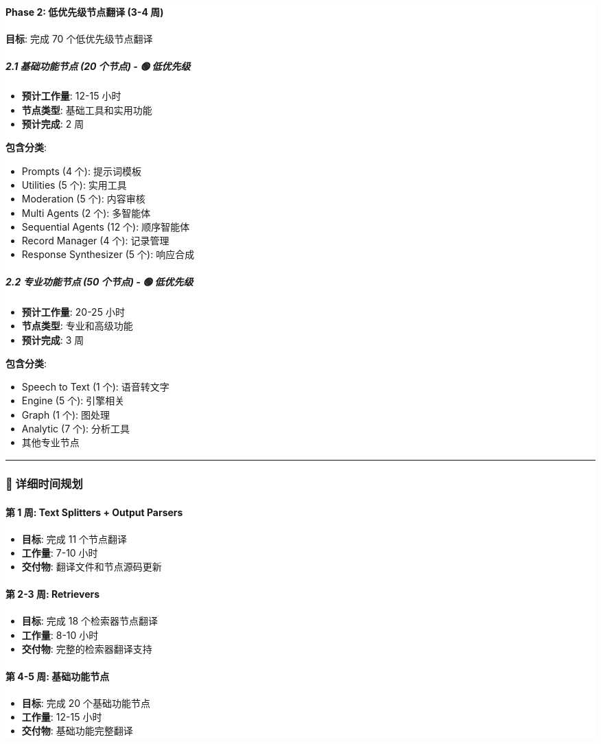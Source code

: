 #### Phase 2: 低优先级节点翻译 (3-4 周)

**目标**: 完成 70 个低优先级节点翻译

##### 2.1 基础功能节点 (20 个节点) - 🟢 低优先级

-   **预计工作量**: 12-15 小时
-   **节点类型**: 基础工具和实用功能
-   **预计完成**: 2 周

**包含分类**:

-   Prompts (4 个): 提示词模板
-   Utilities (5 个): 实用工具
-   Moderation (5 个): 内容审核
-   Multi Agents (2 个): 多智能体
-   Sequential Agents (12 个): 顺序智能体
-   Record Manager (4 个): 记录管理
-   Response Synthesizer (5 个): 响应合成

##### 2.2 专业功能节点 (50 个节点) - 🟢 低优先级

-   **预计工作量**: 20-25 小时
-   **节点类型**: 专业和高级功能
-   **预计完成**: 3 周

**包含分类**:

-   Speech to Text (1 个): 语音转文字
-   Engine (5 个): 引擎相关
-   Graph (1 个): 图处理
-   Analytic (7 个): 分析工具
-   其他专业节点

---

### 📅 详细时间规划

#### 第 1 周: Text Splitters + Output Parsers

-   **目标**: 完成 11 个节点翻译
-   **工作量**: 7-10 小时
-   **交付物**: 翻译文件和节点源码更新

#### 第 2-3 周: Retrievers

-   **目标**: 完成 18 个检索器节点翻译
-   **工作量**: 8-10 小时
-   **交付物**: 完整的检索器翻译支持

#### 第 4-5 周: 基础功能节点

-   **目标**: 完成 20 个基础功能节点
-   **工作量**: 12-15 小时
-   **交付物**: 基础功能完整翻译

